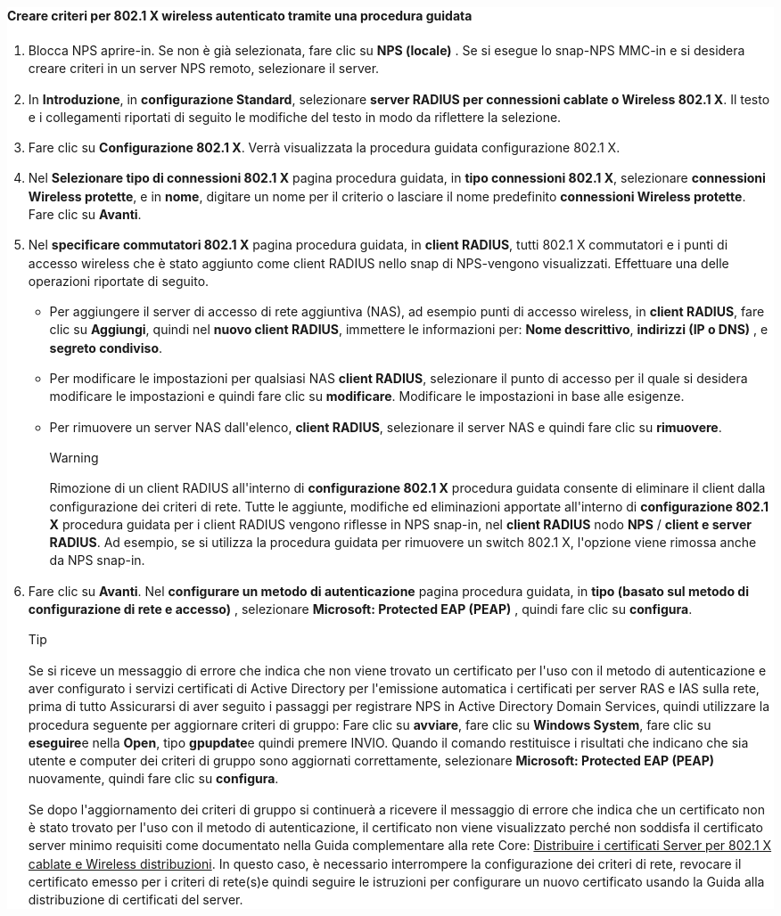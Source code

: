 #### <a name="create-policies-for-8021x-authenticated-wireless-by-using-a-wizard"></a>Creare criteri per 802.1 X wireless autenticato tramite una procedura guidata

1. Blocca NPS aprire\-in. Se non è già selezionata, fare clic su **NPS \(locale\)** . Se si esegue lo snap-NPS MMC\-in e si desidera creare criteri in un server NPS remoto, selezionare il server.

2. In **Introduzione**, in **configurazione Standard**, selezionare **server RADIUS per connessioni cablate o Wireless 802.1 X**. Il testo e i collegamenti riportati di seguito le modifiche del testo in modo da riflettere la selezione.

3. Fare clic su **Configurazione 802.1 X**. Verrà visualizzata la procedura guidata configurazione 802.1 X.

4.  Nel **Selezionare tipo di connessioni 802.1 X** pagina procedura guidata, in **tipo connessioni 802.1 X**, selezionare **connessioni Wireless protette**, e in **nome**, digitare un nome per il criterio o lasciare il nome predefinito **connessioni Wireless protette**. Fare clic su **Avanti**.

5.  Nel **specificare commutatori 802.1 X** pagina procedura guidata, in **client RADIUS**, tutti 802.1 X commutatori e i punti di accesso wireless che è stato aggiunto come client RADIUS nello snap di NPS\-vengono visualizzati. Effettuare una delle operazioni riportate di seguito.

    -   Per aggiungere il server di accesso di rete aggiuntiva \(NAS\), ad esempio punti di accesso wireless, in **client RADIUS**, fare clic su **Aggiungi**, quindi nel **nuovo client RADIUS**, immettere le informazioni per: **Nome descrittivo**, **indirizzi \(IP o DNS\)** , e **segreto condiviso**.

    -   Per modificare le impostazioni per qualsiasi NAS **client RADIUS**, selezionare il punto di accesso per il quale si desidera modificare le impostazioni e quindi fare clic su **modificare**. Modificare le impostazioni in base alle esigenze.

    -   Per rimuovere un server NAS dall'elenco, **client RADIUS**, selezionare il server NAS e quindi fare clic su **rimuovere**.

        >[!WARNING]
        >Rimozione di un client RADIUS all'interno di **configurazione 802.1 X** procedura guidata consente di eliminare il client dalla configurazione dei criteri di rete. Tutte le aggiunte, modifiche ed eliminazioni apportate all'interno di **configurazione 802.1 X** procedura guidata per i client RADIUS vengono riflesse in NPS snap\-in, nel **client RADIUS** nodo  **NPS** \/ **client e server RADIUS**. Ad esempio, se si utilizza la procedura guidata per rimuovere un switch 802.1 X, l'opzione viene rimossa anche da NPS snap\-in.

6. Fare clic su **Avanti**. Nel **configurare un metodo di autenticazione** pagina procedura guidata, in **tipo \(basato sul metodo di configurazione di rete e accesso\)** , selezionare **Microsoft: Protected EAP \(PEAP\)** , quindi fare clic su **configura**.

    >[!TIP]
    >Se si riceve un messaggio di errore che indica che non viene trovato un certificato per l'uso con il metodo di autenticazione e aver configurato i servizi certificati di Active Directory per l'emissione automatica i certificati per server RAS e IAS sulla rete, prima di tutto Assicurarsi di aver seguito i passaggi per registrare NPS in Active Directory Domain Services, quindi utilizzare la procedura seguente per aggiornare criteri di gruppo: Fare clic su **avviare**, fare clic su **Windows System**, fare clic su **eseguire**e nella **Open**, tipo **gpupdate**e quindi premere INVIO. Quando il comando restituisce i risultati che indicano che sia utente e computer dei criteri di gruppo sono aggiornati correttamente, selezionare **Microsoft: Protected EAP \(PEAP\)**  nuovamente, quindi fare clic su **configura**.
    >
    >Se dopo l'aggiornamento dei criteri di gruppo si continuerà a ricevere il messaggio di errore che indica che un certificato non è stato trovato per l'uso con il metodo di autenticazione, il certificato non viene visualizzato perché non soddisfa il certificato server minimo requisiti come documentato nella Guida complementare alla rete Core: [Distribuire i certificati Server per 802.1 X cablate e Wireless distribuzioni](https://technet.microsoft.com/windows-server-docs/networking/core-network-guide/cncg/server-certs/deploy-server-certificates-for-802.1x-wired-and-wireless-deployments). In questo caso, è necessario interrompere la configurazione dei criteri di rete, revocare il certificato emesso per i criteri di rete\(s\)e quindi seguire le istruzioni per configurare un nuovo certificato usando la Guida alla distribuzione di certificati del server.
